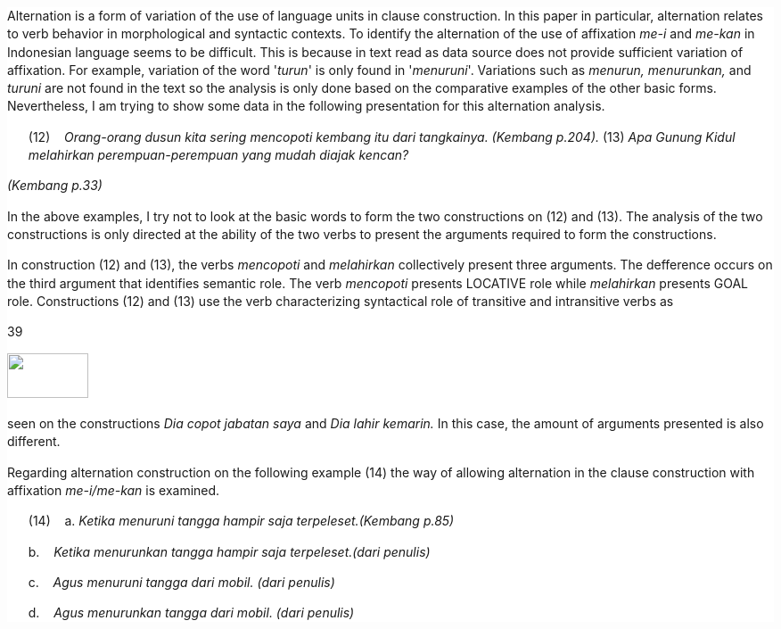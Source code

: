 <p><span class="font3">Alternation is a form of variation of the use of language units in clause construction. In this paper in particular, alternation relates to verb behavior in morphological and syntactic contexts. To identify the alternation of the use of affixation </span><span class="font3" style="font-style:italic;">me-i</span><span class="font3"> and </span><span class="font3" style="font-style:italic;">me-kan</span><span class="font3"> in Indonesian language seems to be difficult. This is because in text read as data source does not provide sufficient variation of affixation. For example, variation of the word '</span><span class="font3" style="font-style:italic;">turun</span><span class="font3">' is only found in '</span><span class="font3" style="font-style:italic;">menuruni</span><span class="font3">'. Variations such as </span><span class="font3" style="font-style:italic;">menurun, menurunkan,</span><span class="font3"> and </span><span class="font3" style="font-style:italic;">turuni</span><span class="font3"> are not found in the text so the analysis is only done based on the comparative examples of the other basic forms. Nevertheless, I am trying to show some data in the following presentation for this alternation analysis.</span></p>
<ul style="list-style:none;"><li>
<p><span class="font3">(12)</span><span class="font3" style="font-style:italic;"> &nbsp;&nbsp;&nbsp;Orang-orang dusun kita sering mencopoti kembang itu dari tangkainya. (Kembang p.204). </span><span class="font3">(13) </span><span class="font3" style="font-style:italic;">Apa Gunung Kidul melahirkan perempuan-perempuan yang mudah diajak kencan?</span></p></li></ul>
<p><span class="font3" style="font-style:italic;">(Kembang p.33)</span></p>
<p><span class="font3">In the above examples, I try not to look at the basic words to form the two constructions on (12) and (13). The analysis of the two constructions is only directed at the ability of the two verbs to present the arguments required to form the constructions.</span></p>
<p><span class="font3">In construction (12) and (13), the verbs </span><span class="font3" style="font-style:italic;">mencopoti</span><span class="font3"> and </span><span class="font3" style="font-style:italic;">melahirkan</span><span class="font3"> collectively present three arguments. The defference occurs on the third argument that identifies semantic role. The verb </span><span class="font3" style="font-style:italic;">mencopoti</span><span class="font3"> presents LOCATIVE role while </span><span class="font3" style="font-style:italic;">melahirkan</span><span class="font3"> presents GOAL role. Constructions (12) and (13) use the verb characterizing syntactical role of transitive and intransitive verbs as</span></p>
<p><span class="font3">39</span></p><img src="https://jurnal.harianregional.com/media/45946-9.png" alt="" style="width:68pt;height:37pt;">
<p><span class="font3">seen on the constructions </span><span class="font3" style="font-style:italic;">Dia copot jabatan saya</span><span class="font3"> and </span><span class="font3" style="font-style:italic;">Dia lahir kemarin.</span><span class="font3"> In this case, the amount of arguments presented is also different.</span></p>
<p><span class="font3">Regarding alternation construction on the following example (14) the way of allowing alternation in the clause construction with affixation </span><span class="font3" style="font-style:italic;">me-i/me-kan</span><span class="font3"> is examined.</span></p>
<ul style="list-style:none;"><li>
<p><span class="font3">(14) &nbsp;&nbsp;&nbsp;a. </span><span class="font3" style="font-style:italic;">Ketika menuruni tangga hampir saja terpeleset.(Kembang p.85)</span></p></li></ul>
<ul style="list-style:none;"><li>
<p><span class="font3">b.</span><span class="font3" style="font-style:italic;"> &nbsp;&nbsp;&nbsp;Ketika menurunkan tangga hampir saja terpeleset.(dari penulis)</span></p></li>
<li>
<p><span class="font3">c.</span><span class="font3" style="font-style:italic;"> &nbsp;&nbsp;&nbsp;Agus menuruni tangga dari mobil. (dari penulis)</span></p></li>
<li>
<p><span class="font3">d.</span><span class="font3" style="font-style:italic;"> &nbsp;&nbsp;&nbsp;Agus menurunkan tangga dari mobil. (dari penulis)</span></p></li></ul>